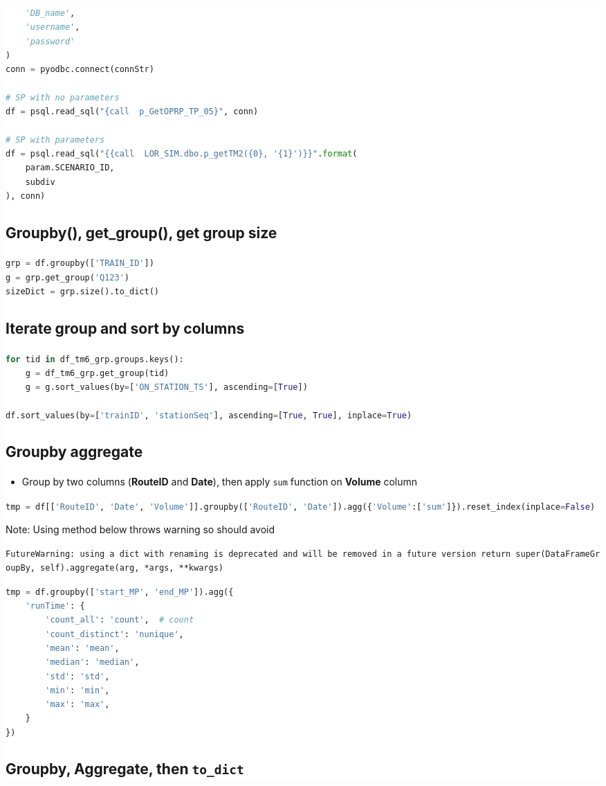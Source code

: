 ```python
    'DB_name',
    'username',
    'password'
)
conn = pyodbc.connect(connStr)

# SP with no parameters
df = psql.read_sql("{call  p_GetOPRP_TP_05}", conn)

# SP with parameters
df = psql.read_sql("{{call  LOR_SIM.dbo.p_getTM2({0}, '{1}')}}".format(
    param.SCENARIO_ID, 
    subdiv
), conn)
```


## Groupby(), get_group(), get group size
```python
grp = df.groupby(['TRAIN_ID'])
g = grp.get_group('Q123')
sizeDict = grp.size().to_dict()
```


## Iterate group and sort by columns

```python
for tid in df_tm6_grp.groups.keys():
    g = df_tm6_grp.get_group(tid)
    g = g.sort_values(by=['ON_STATION_TS'], ascending=[True])

df.sort_values(by=['trainID', 'stationSeq'], ascending=[True, True], inplace=True)
```

## Groupby aggregate

- Group by two columns (**RouteID** and **Date**), then apply `sum` function on **Volume** column

```python
tmp = df[['RouteID', 'Date', 'Volume']].groupby(['RouteID', 'Date']).agg({'Volume':['sum']}).reset_index(inplace=False)
```

Note: Using method below throws warning so should avoid
```
FutureWarning: using a dict with renaming is deprecated and will be removed in a future version return super(DataFrameGroupBy, self).aggregate(arg, *args, **kwargs)
```

```python
tmp = df.groupby(['start_MP', 'end_MP']).agg({
    'runTime': {
        'count_all': 'count',  # count
        'count_distinct': 'nunique',  
        'mean': 'mean',
        'median': 'median',
        'std': 'std',
        'min': 'min',
        'max': 'max',
    }
})
```

## Groupby, Aggregate, then `to_dict`
